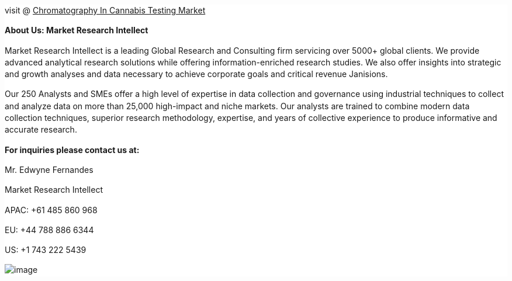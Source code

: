 visit&nbsp;@</strong>&nbsp;</span><span class="font-[700]"><a href="https://www.marketresearchintellect.com/product/global-chromatography-in-cannabis-testing-market-size-and-forecast/?utm_source=Linkedin&utm_medium=047" target="_blank" data-tracking-control-name="article-ssr-frontend-pulse_little-text-block" data-tracking-will-navigate="" data-test-link="">Chromatography In Cannabis Testing Market</a></span></p><p><strong><span class="font-[700]">About Us: Market Research Intellect</span></strong></p><p><span class="">Market Research Intellect is a leading Global Research and Consulting firm servicing over 5000+ global clients. We provide advanced analytical research solutions while offering information-enriched research studies.&nbsp;</span>We also offer insights into strategic and growth analyses and data necessary to achieve corporate goals and critical revenue Janisions.</p><p><span class="">Our 250 Analysts and SMEs offer a high level of expertise in data collection and governance using industrial techniques to collect and analyze data on more than 25,000 high-impact and niche markets. Our analysts are trained to combine modern data collection techniques, superior research methodology, expertise, and years of collective experience to produce informative and accurate research.</span></p><p><strong>For inquiries please contact us at:</strong></p><p>Mr. Edwyne Fernandes</p><p>Market Research Intellect</p><p>APAC: +61 485 860 968</p><p>EU: +44 788 886 6344</p><p>US: +1 743 222 5439</p>
![image](https://github.com/user-attachments/assets/6d867348-e27d-490e-b37d-dd300117081a)
